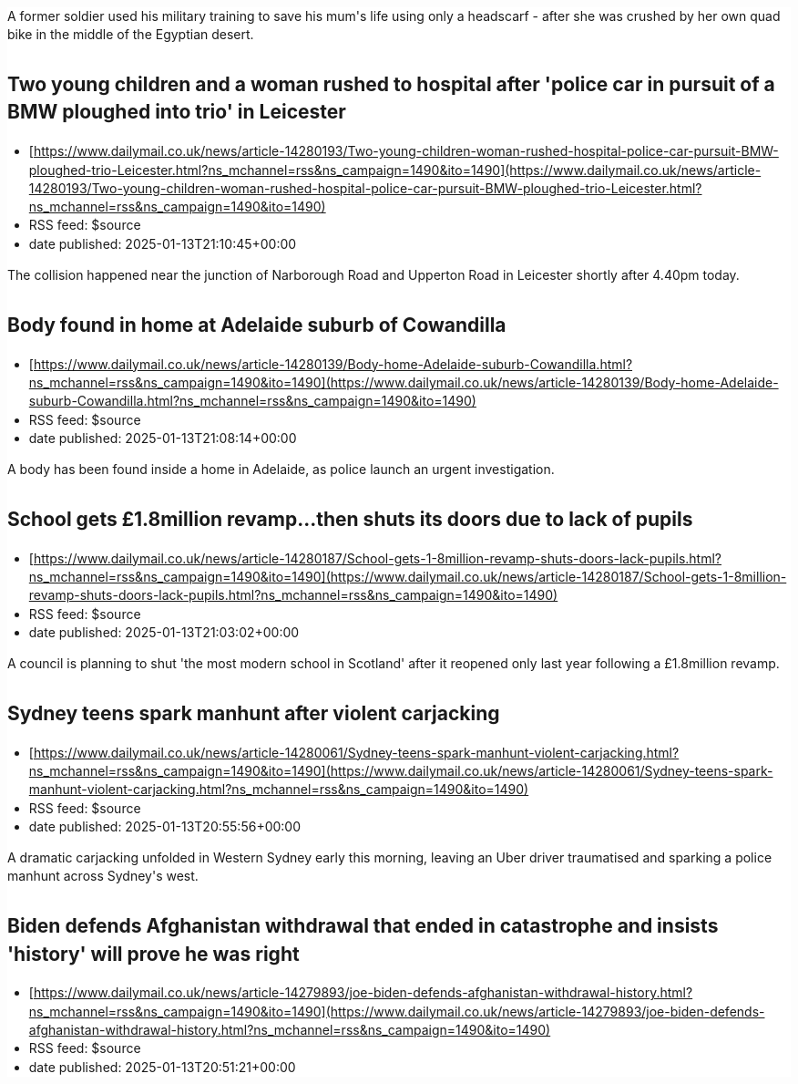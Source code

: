 A former soldier used his military training to save his mum's life using only a headscarf - after she was crushed by her own quad bike in the middle of the Egyptian desert.

## Two young children and a woman rushed to hospital after 'police car in pursuit of a BMW ploughed into trio' in Leicester
 - [https://www.dailymail.co.uk/news/article-14280193/Two-young-children-woman-rushed-hospital-police-car-pursuit-BMW-ploughed-trio-Leicester.html?ns_mchannel=rss&ns_campaign=1490&ito=1490](https://www.dailymail.co.uk/news/article-14280193/Two-young-children-woman-rushed-hospital-police-car-pursuit-BMW-ploughed-trio-Leicester.html?ns_mchannel=rss&ns_campaign=1490&ito=1490)
 - RSS feed: $source
 - date published: 2025-01-13T21:10:45+00:00

The collision happened near the junction of Narborough Road and Upperton Road in Leicester shortly after 4.40pm today.

## Body found in home at Adelaide suburb of Cowandilla
 - [https://www.dailymail.co.uk/news/article-14280139/Body-home-Adelaide-suburb-Cowandilla.html?ns_mchannel=rss&ns_campaign=1490&ito=1490](https://www.dailymail.co.uk/news/article-14280139/Body-home-Adelaide-suburb-Cowandilla.html?ns_mchannel=rss&ns_campaign=1490&ito=1490)
 - RSS feed: $source
 - date published: 2025-01-13T21:08:14+00:00

A body has been found inside a home in Adelaide, as police launch an urgent investigation.

## School gets £1.8million revamp...then shuts its doors due to lack of pupils
 - [https://www.dailymail.co.uk/news/article-14280187/School-gets-1-8million-revamp-shuts-doors-lack-pupils.html?ns_mchannel=rss&ns_campaign=1490&ito=1490](https://www.dailymail.co.uk/news/article-14280187/School-gets-1-8million-revamp-shuts-doors-lack-pupils.html?ns_mchannel=rss&ns_campaign=1490&ito=1490)
 - RSS feed: $source
 - date published: 2025-01-13T21:03:02+00:00

A council is planning to shut 'the most modern school in Scotland' after it reopened only last year following a £1.8million revamp.

## Sydney teens spark manhunt after violent carjacking
 - [https://www.dailymail.co.uk/news/article-14280061/Sydney-teens-spark-manhunt-violent-carjacking.html?ns_mchannel=rss&ns_campaign=1490&ito=1490](https://www.dailymail.co.uk/news/article-14280061/Sydney-teens-spark-manhunt-violent-carjacking.html?ns_mchannel=rss&ns_campaign=1490&ito=1490)
 - RSS feed: $source
 - date published: 2025-01-13T20:55:56+00:00

A dramatic carjacking unfolded in Western Sydney early this morning, leaving an Uber driver traumatised and sparking a police manhunt across Sydney's west.

## Biden defends Afghanistan withdrawal that ended in catastrophe and insists 'history' will prove he was right
 - [https://www.dailymail.co.uk/news/article-14279893/joe-biden-defends-afghanistan-withdrawal-history.html?ns_mchannel=rss&ns_campaign=1490&ito=1490](https://www.dailymail.co.uk/news/article-14279893/joe-biden-defends-afghanistan-withdrawal-history.html?ns_mchannel=rss&ns_campaign=1490&ito=1490)
 - RSS feed: $source
 - date published: 2025-01-13T20:51:21+00:00
